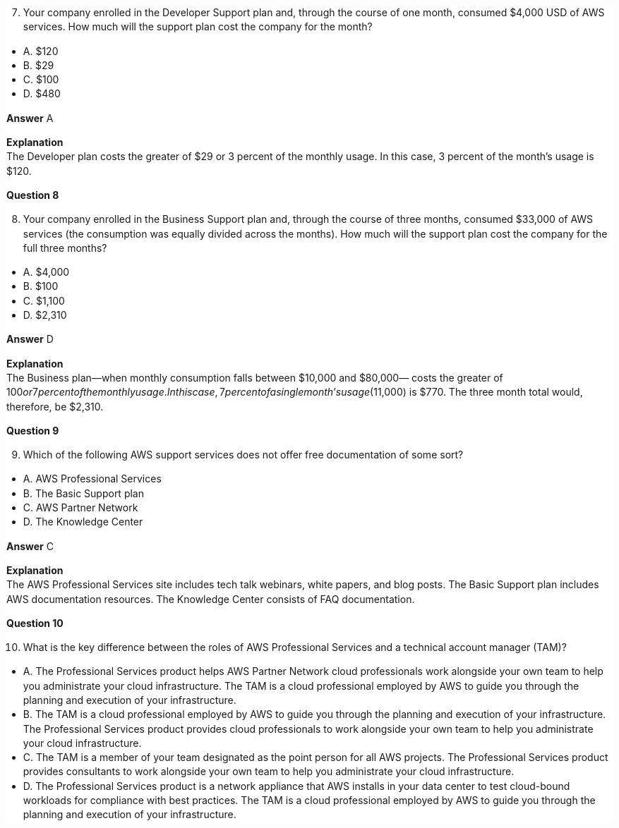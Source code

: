 7. Your company enrolled in the Developer Support plan and, through the course of one
   month, consumed $4,000 USD of AWS services. How much will the support plan cost the
   company for the month?
*  A. $120
*  B. $29
*  C. $100
*  D. $480

**Answer** A

**Explanation**  
The Developer plan costs the greater of $29 or 3 percent of the monthly usage. In this
case, 3 percent of the month’s usage is $120.


**Question 8**

8. Your company enrolled in the Business Support plan and, through the course of three
   months, consumed $33,000 of AWS services (the consumption was equally divided
   across the months). How much will the support plan cost the company for the full
   three months?
*  A. $4,000
*  B. $100
*  C. $1,100
*  D. $2,310

**Answer** D

**Explanation**  
The Business plan—when monthly consumption falls between $10,000 and $80,000—
costs the greater of $100 or 7 percent of the monthly usage. In this case, 7 percent of a
single month’s usage ($11,000) is $770. The three month total would, therefore, be $2,310.


**Question 9**

9. Which of the following AWS support services does not offer free documentation of
   some sort?
*  A. AWS Professional Services
*  B. The Basic Support plan
*  C. AWS Partner Network
*  D. The Knowledge Center

**Answer** C

**Explanation**  
The AWS Professional Services site includes tech talk webinars, white papers, and blog
posts. The Basic Support plan includes AWS documentation resources. The Knowledge
Center consists of FAQ documentation.


**Question 10**

10. What is the key difference between the roles of AWS Professional Services and a technical
    account manager (TAM)?
*  A. The Professional Services product helps AWS Partner Network cloud professionals
   work alongside your own team to help you administrate your cloud infrastructure. The
   TAM is a cloud professional employed by AWS to guide you through the planning and
   execution of your infrastructure.
*  B. The TAM is a cloud professional employed by AWS to guide you through the planning
   and execution of your infrastructure. The Professional Services product provides cloud
   professionals to work alongside your own team to help you administrate your cloud
   infrastructure.
*  C. The TAM is a member of your team designated as the point person for all AWS
   projects. The Professional Services product provides consultants to work alongside
   your own team to help you administrate your cloud infrastructure.
*  D. The Professional Services product is a network appliance that AWS installs in your
   data center to test cloud-bound workloads for compliance with best practices. The
   TAM is a cloud professional employed by AWS to guide you through the planning and
   execution of your infrastructure.
